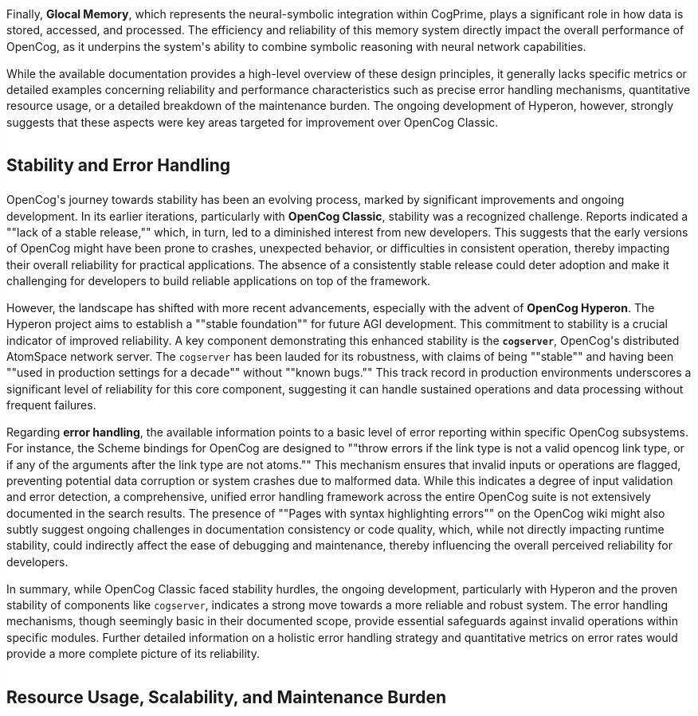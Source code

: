 Finally, **Glocal Memory**, which represents the neural-symbolic integration within CogPrime, plays a significant role in how data is stored, accessed, and processed. The efficiency and reliability of this memory system directly impact the overall performance of OpenCog, as it underpins the system's ability to combine symbolic reasoning with neural network capabilities.

While the available documentation provides a high-level overview of these design principles, it generally lacks specific metrics or detailed examples concerning reliability and performance characteristics such as precise error handling mechanisms, quantitative resource usage, or a detailed breakdown of the maintenance burden. The ongoing development of Hyperon, however, strongly suggests that these aspects were key areas targeted for improvement over OpenCog Classic.



## Stability and Error Handling

OpenCog's journey towards stability has been an evolving process, marked by significant improvements and ongoing development. In its earlier iterations, particularly with **OpenCog Classic**, stability was a recognized challenge. Reports indicated a ""lack of a stable release,"" which, in turn, led to a diminished interest from new developers. This suggests that the early versions of OpenCog might have been prone to crashes, unexpected behavior, or difficulties in consistent operation, thereby impacting their overall reliability for practical applications. The absence of a consistently stable release could deter adoption and make it challenging for developers to build reliable applications on top of the framework.

However, the landscape has shifted with more recent advancements, especially with the advent of **OpenCog Hyperon**. The Hyperon project aims to establish a ""stable foundation"" for future AGI development. This commitment to stability is a crucial indicator of improved reliability. A key component demonstrating this enhanced stability is the **`cogserver`**, OpenCog's distributed AtomSpace network server. The `cogserver` has been lauded for its robustness, with claims of being ""stable"" and having been ""used in production settings for a decade"" without ""known bugs."" This track record in production environments underscores a significant level of reliability for this core component, suggesting it can handle sustained operations and data processing without frequent failures.

Regarding **error handling**, the available information points to a basic level of error reporting within specific OpenCog subsystems. For instance, the Scheme bindings for OpenCog are designed to ""throw errors if the link type is not a valid opencog link type, or if any of the arguments after the link type are not atoms."" This mechanism ensures that invalid inputs or operations are flagged, preventing potential data corruption or system crashes due to malformed data. While this indicates a degree of input validation and error detection, a comprehensive, unified error handling framework across the entire OpenCog suite is not extensively documented in the search results. The presence of ""Pages with syntax highlighting errors"" on the OpenCog wiki might also subtly suggest ongoing challenges in documentation consistency or code quality, which, while not directly impacting runtime stability, could indirectly affect the ease of debugging and maintenance, thereby influencing the overall perceived reliability for developers.

In summary, while OpenCog Classic faced stability hurdles, the ongoing development, particularly with Hyperon and the proven stability of components like `cogserver`, indicates a strong move towards a more reliable and robust system. The error handling mechanisms, though seemingly basic in their documented scope, provide essential safeguards against invalid operations within specific modules. Further detailed information on a holistic error handling strategy and quantitative metrics on error rates would provide a more complete picture of its reliability.



## Resource Usage, Scalability, and Maintenance Burden
